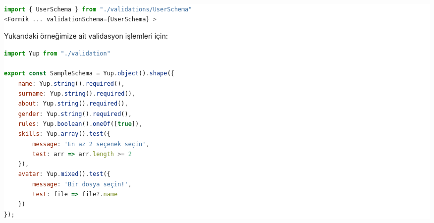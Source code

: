 ```js
import { UserSchema } from "./validations/UserSchema"
<Formik ... validationSchema={UserSchema} >
```

Yukarıdaki örneğimize ait validasyon işlemleri için:

```js
import Yup from "./validation"

export const SampleSchema = Yup.object().shape({
	name: Yup.string().required(),
	surname: Yup.string().required(),
	about: Yup.string().required(),
	gender: Yup.string().required(),
	rules: Yup.boolean().oneOf([true]),
	skills: Yup.array().test({
		message: 'En az 2 seçenek seçin',
		test: arr => arr.length >= 2
	}),
	avatar: Yup.mixed().test({
		message: 'Bir dosya seçin!',
		test: file => file?.name
	})
});
```
